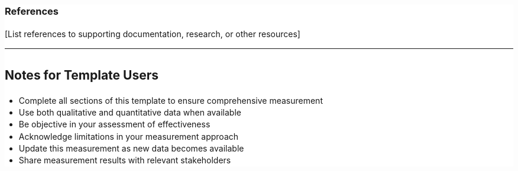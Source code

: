 ### References
[List references to supporting documentation, research, or other resources]

---

## Notes for Template Users

- Complete all sections of this template to ensure comprehensive measurement
- Use both qualitative and quantitative data when available
- Be objective in your assessment of effectiveness
- Acknowledge limitations in your measurement approach
- Update this measurement as new data becomes available
- Share measurement results with relevant stakeholders

